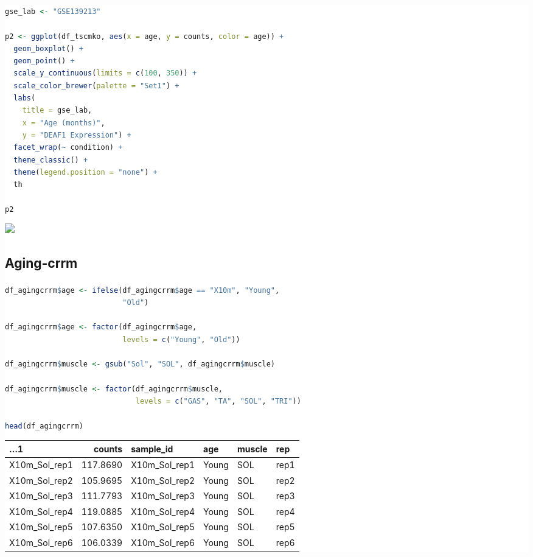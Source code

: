 ``` r
gse_lab <- "GSE139213"

p2 <- ggplot(df_tscmko, aes(x = age, y = counts, color = age)) +
  geom_boxplot() +
  geom_point() +
  scale_y_continuous(limits = c(100, 350)) +
  scale_color_brewer(palette = "Set1") +
  labs(
    title = gse_lab, 
    x = "Age (months)", 
    y = "DEAF1 Expression") +
  facet_wrap(~ condition) +
  theme_classic() +
  theme(legend.position = "none") + 
  th

p2
```

![](compile_figure_files/figure-commonmark/plot-b-tscmko-1.png)

## Aging-crrm

``` r
df_agingcrrm$age <- ifelse(df_agingcrrm$age == "X10m", "Young",
                           "Old")

df_agingcrrm$age <- factor(df_agingcrrm$age,
                           levels = c("Young", "Old"))

df_agingcrrm$muscle <- gsub("Sol", "SOL", df_agingcrrm$muscle)

df_agingcrrm$muscle <- factor(df_agingcrrm$muscle, 
                              levels = c("GAS", "TA", "SOL", "TRI"))

head(df_agingcrrm)
```

| …1            |   counts | sample_id     | age   | muscle | rep  |
|:--------------|---------:|:--------------|:------|:-------|:-----|
| X10m_Sol_rep1 | 117.8690 | X10m_Sol_rep1 | Young | SOL    | rep1 |
| X10m_Sol_rep2 | 105.9695 | X10m_Sol_rep2 | Young | SOL    | rep2 |
| X10m_Sol_rep3 | 111.7793 | X10m_Sol_rep3 | Young | SOL    | rep3 |
| X10m_Sol_rep4 | 119.0885 | X10m_Sol_rep4 | Young | SOL    | rep4 |
| X10m_Sol_rep5 | 107.6350 | X10m_Sol_rep5 | Young | SOL    | rep5 |
| X10m_Sol_rep6 | 106.0339 | X10m_Sol_rep6 | Young | SOL    | rep6 |
